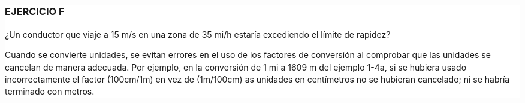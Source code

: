 <div class="mini-ventana">
<h3>EJERCICIO F</h3>
<p>¿Un conductor que viaje a 15 m/s en una zona de 35 mi/h estaría excediendo
el límite de rapidez?</p>
</div>

Cuando se convierte unidades, se evitan errores en el uso de los factores de conversión al comprobar que las unidades se cancelan de manera adecuada. Por ejemplo, en la conversión de 1 mi a 1609 m del ejemplo 1-4a, si se hubiera usado incorrectamente el factor (100cm/1m) en vez de (1m/100cm) as unidades en centímetros no se hubieran cancelado; ni se habría terminado con metros.
